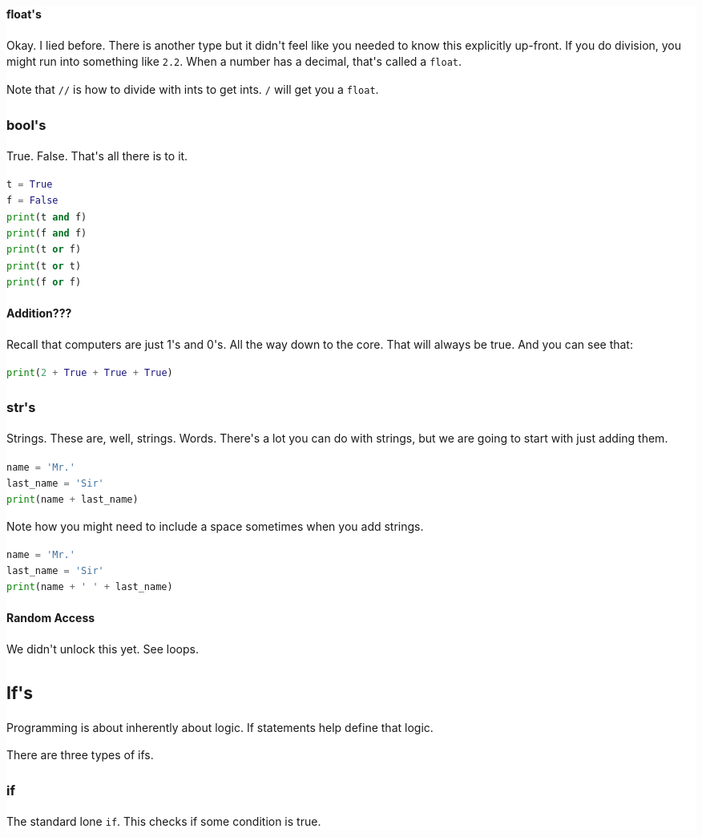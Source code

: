 #### float's
Okay. I lied before. There is another type but it didn't feel like you needed to know this explicitly up-front.
If you do division, you might run into something like `2.2`. When a number has a decimal, that's called a `float`.

Note that `//` is how to divide with ints to get ints. `/` will get you a `float`.

### bool's
True. False. That's all there is to it.
```python
t = True
f = False
print(t and f)
print(f and f)
print(t or f)
print(t or t)
print(f or f)
```

#### Addition???
Recall that computers are just 1's and 0's. All the way down to the core.
That will always be true. And you can see that:
```python
print(2 + True + True + True)
```

### str's
Strings. These are, well, strings. Words.
There's a lot you can do with strings, but we are going to start with just adding them.
```python
name = 'Mr.'
last_name = 'Sir'
print(name + last_name)
```
Note how you might need to include a space sometimes when you add strings.
```python
name = 'Mr.'
last_name = 'Sir'
print(name + ' ' + last_name)
```

#### Random Access
We didn't unlock this yet. See loops.

## If's
Programming is about inherently about logic. If statements help define that logic.

There are three types of ifs.

### if
The standard lone `if`. This checks if some condition is true.
